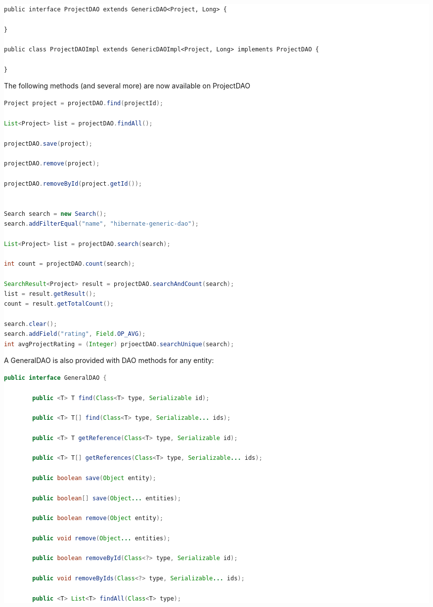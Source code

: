 ```
public interface ProjectDAO extends GenericDAO<Project, Long> {

}

public class ProjectDAOImpl extends GenericDAOImpl<Project, Long> implements ProjectDAO {

}
```

The following methods (and several more) are now available on ProjectDAO

```java
Project project = projectDAO.find(projectId);

List<Project> list = projectDAO.findAll();

projectDAO.save(project);

projectDAO.remove(project);

projectDAO.removeById(project.getId());


Search search = new Search();
search.addFilterEqual("name", "hibernate-generic-dao");

List<Project> list = projectDAO.search(search);

int count = projectDAO.count(search);

SearchResult<Project> result = projectDAO.searchAndCount(search);
list = result.getResult();
count = result.getTotalCount();

search.clear();
search.addField("rating", Field.OP_AVG);
int avgProjectRating = (Integer) prjoectDAO.searchUnique(search);
```

A GeneralDAO is also provided with DAO methods for any entity:

```java
public interface GeneralDAO {

        public <T> T find(Class<T> type, Serializable id);

        public <T> T[] find(Class<T> type, Serializable... ids);

        public <T> T getReference(Class<T> type, Serializable id);

        public <T> T[] getReferences(Class<T> type, Serializable... ids);

        public boolean save(Object entity);

        public boolean[] save(Object... entities);

        public boolean remove(Object entity);

        public void remove(Object... entities);

        public boolean removeById(Class<?> type, Serializable id);

        public void removeByIds(Class<?> type, Serializable... ids);

        public <T> List<T> findAll(Class<T> type);
```